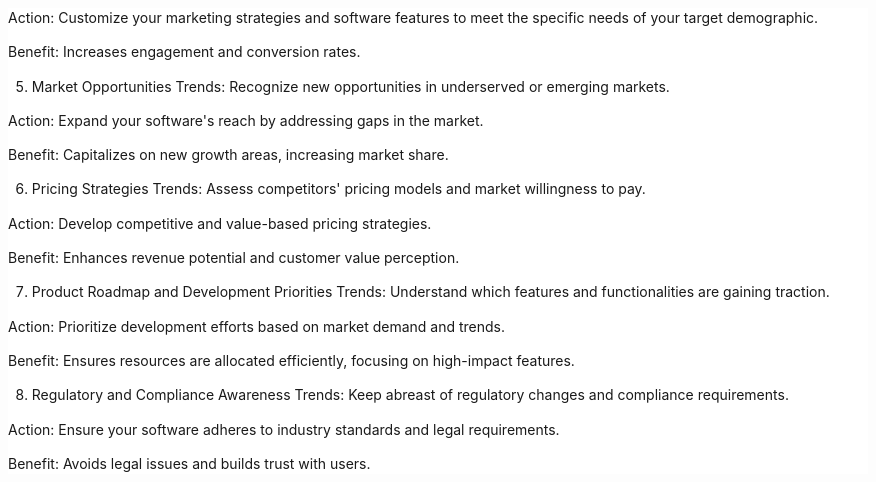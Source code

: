 Action: Customize your marketing strategies and software features to meet the specific needs of your target demographic.

Benefit: Increases engagement and conversion rates.

5. Market Opportunities
Trends: Recognize new opportunities in underserved or emerging markets.

Action: Expand your software's reach by addressing gaps in the market.

Benefit: Capitalizes on new growth areas, increasing market share.

6. Pricing Strategies
Trends: Assess competitors' pricing models and market willingness to pay.

Action: Develop competitive and value-based pricing strategies.

Benefit: Enhances revenue potential and customer value perception.

7. Product Roadmap and Development Priorities
Trends: Understand which features and functionalities are gaining traction.

Action: Prioritize development efforts based on market demand and trends.

Benefit: Ensures resources are allocated efficiently, focusing on high-impact features.

8. Regulatory and Compliance Awareness
Trends: Keep abreast of regulatory changes and compliance requirements.

Action: Ensure your software adheres to industry standards and legal requirements.

Benefit: Avoids legal issues and builds trust with users.
